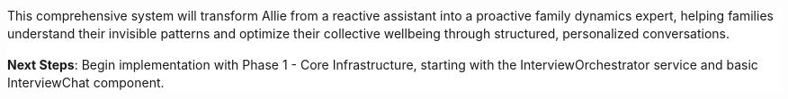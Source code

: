 This comprehensive system will transform Allie from a reactive assistant into a proactive family dynamics expert, helping families understand their invisible patterns and optimize their collective wellbeing through structured, personalized conversations.

**Next Steps**: Begin implementation with Phase 1 - Core Infrastructure, starting with the InterviewOrchestrator service and basic InterviewChat component.
